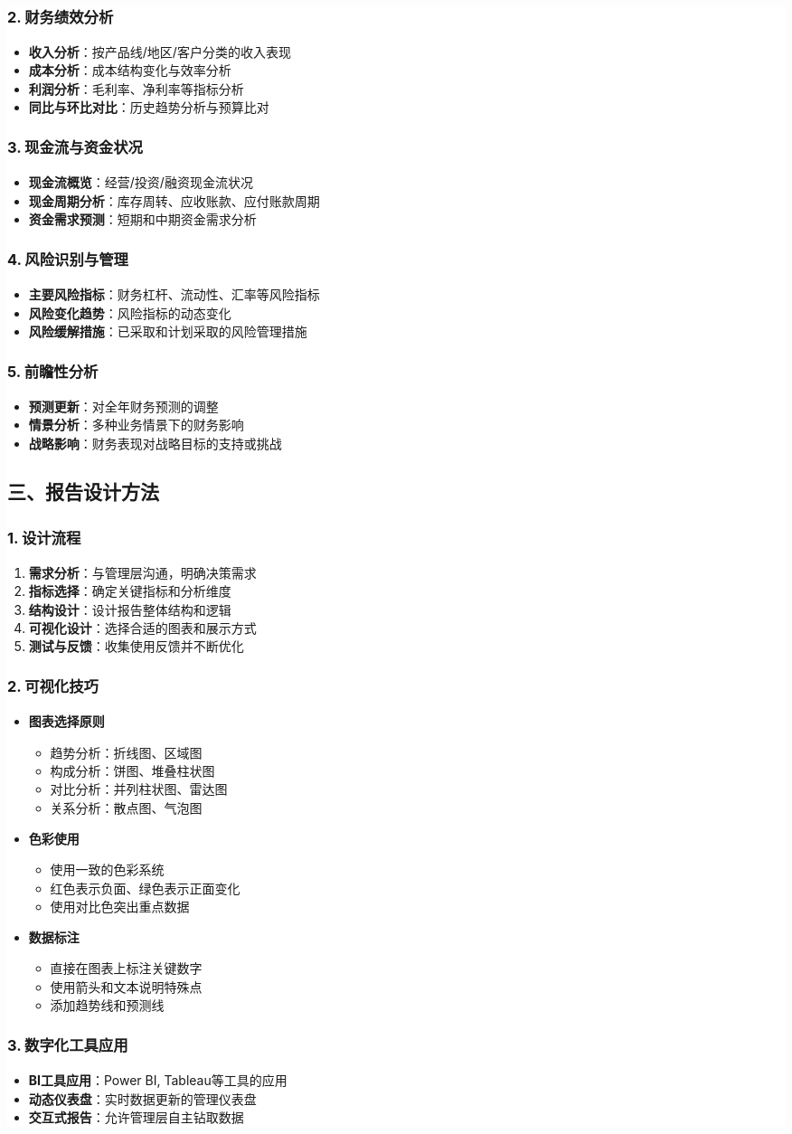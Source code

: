### 2. 财务绩效分析
- **收入分析**：按产品线/地区/客户分类的收入表现
- **成本分析**：成本结构变化与效率分析
- **利润分析**：毛利率、净利率等指标分析
- **同比与环比对比**：历史趋势分析与预算比对

### 3. 现金流与资金状况
- **现金流概览**：经营/投资/融资现金流状况
- **现金周期分析**：库存周转、应收账款、应付账款周期
- **资金需求预测**：短期和中期资金需求分析

### 4. 风险识别与管理
- **主要风险指标**：财务杠杆、流动性、汇率等风险指标
- **风险变化趋势**：风险指标的动态变化
- **风险缓解措施**：已采取和计划采取的风险管理措施

### 5. 前瞻性分析
- **预测更新**：对全年财务预测的调整
- **情景分析**：多种业务情景下的财务影响
- **战略影响**：财务表现对战略目标的支持或挑战

## 三、报告设计方法

### 1. 设计流程
1. **需求分析**：与管理层沟通，明确决策需求
2. **指标选择**：确定关键指标和分析维度
3. **结构设计**：设计报告整体结构和逻辑
4. **可视化设计**：选择合适的图表和展示方式
5. **测试与反馈**：收集使用反馈并不断优化

### 2. 可视化技巧
- **图表选择原则**
  - 趋势分析：折线图、区域图
  - 构成分析：饼图、堆叠柱状图
  - 对比分析：并列柱状图、雷达图
  - 关系分析：散点图、气泡图

- **色彩使用**
  - 使用一致的色彩系统
  - 红色表示负面、绿色表示正面变化
  - 使用对比色突出重点数据

- **数据标注**
  - 直接在图表上标注关键数字
  - 使用箭头和文本说明特殊点
  - 添加趋势线和预测线

### 3. 数字化工具应用
- **BI工具应用**：Power BI, Tableau等工具的应用
- **动态仪表盘**：实时数据更新的管理仪表盘
- **交互式报告**：允许管理层自主钻取数据
